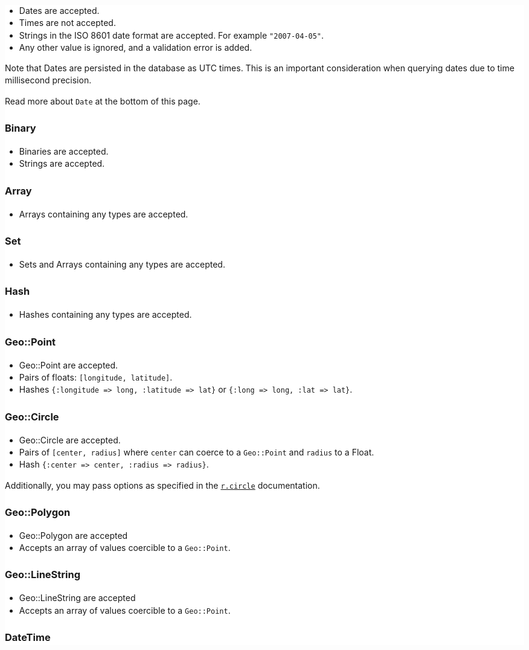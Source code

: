 * Dates are accepted.
* Times are not accepted.
* Strings in the ISO 8601 date format are accepted. For example `"2007-04-05"`.
* Any other value is ignored, and a validation error is added.

Note that Dates are persisted in the database as UTC times. This is an important
consideration when querying dates due to time millisecond precision.

Read more about `Date` at the bottom of this page.

### Binary

* Binaries are accepted.
* Strings are accepted.

### Array

* Arrays containing any types are accepted.

### Set

* Sets and Arrays containing any types are accepted.

### Hash

* Hashes containing any types are accepted.

### Geo::Point

* Geo::Point are accepted.
* Pairs of floats: `[longitude, latitude]`.
* Hashes `{:longitude => long, :latitude => lat}` or `{:long => long, :lat => lat}`.

### Geo::Circle

* Geo::Circle are accepted.
* Pairs of `[center, radius]` where `center` can coerce to a `Geo::Point` and
  `radius` to a Float.
* Hash `{:center => center, :radius => radius}`.

Additionally, you may pass options as specified in the
[`r.circle`](http://www.rethinkdb.com/api/ruby/circle/) documentation.

### Geo::Polygon

* Geo::Polygon are accepted
* Accepts an array of values coercible to a `Geo::Point`.

### Geo::LineString

* Geo::LineString are accepted
* Accepts an array of values coercible to a `Geo::Point`.

### DateTime
